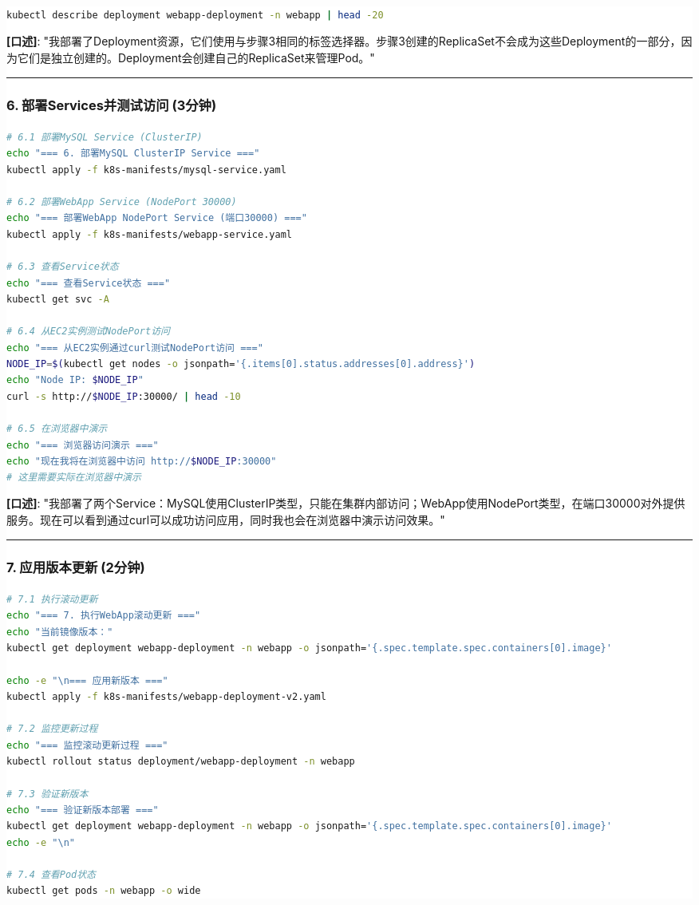 ```bash
kubectl describe deployment webapp-deployment -n webapp | head -20
```

**[口述]**: "我部署了Deployment资源，它们使用与步骤3相同的标签选择器。步骤3创建的ReplicaSet不会成为这些Deployment的一部分，因为它们是独立创建的。Deployment会创建自己的ReplicaSet来管理Pod。"

---

### 6. 部署Services并测试访问 (3分钟)

```bash
# 6.1 部署MySQL Service (ClusterIP)
echo "=== 6. 部署MySQL ClusterIP Service ==="
kubectl apply -f k8s-manifests/mysql-service.yaml

# 6.2 部署WebApp Service (NodePort 30000)
echo "=== 部署WebApp NodePort Service (端口30000) ==="
kubectl apply -f k8s-manifests/webapp-service.yaml

# 6.3 查看Service状态
echo "=== 查看Service状态 ==="
kubectl get svc -A

# 6.4 从EC2实例测试NodePort访问
echo "=== 从EC2实例通过curl测试NodePort访问 ==="
NODE_IP=$(kubectl get nodes -o jsonpath='{.items[0].status.addresses[0].address}')
echo "Node IP: $NODE_IP"
curl -s http://$NODE_IP:30000/ | head -10

# 6.5 在浏览器中演示
echo "=== 浏览器访问演示 ==="
echo "现在我将在浏览器中访问 http://$NODE_IP:30000"
# 这里需要实际在浏览器中演示
```

**[口述]**: "我部署了两个Service：MySQL使用ClusterIP类型，只能在集群内部访问；WebApp使用NodePort类型，在端口30000对外提供服务。现在可以看到通过curl可以成功访问应用，同时我也会在浏览器中演示访问效果。"

---

### 7. 应用版本更新 (2分钟)

```bash
# 7.1 执行滚动更新
echo "=== 7. 执行WebApp滚动更新 ==="
echo "当前镜像版本："
kubectl get deployment webapp-deployment -n webapp -o jsonpath='{.spec.template.spec.containers[0].image}'

echo -e "\n=== 应用新版本 ==="
kubectl apply -f k8s-manifests/webapp-deployment-v2.yaml

# 7.2 监控更新过程
echo "=== 监控滚动更新过程 ==="
kubectl rollout status deployment/webapp-deployment -n webapp

# 7.3 验证新版本
echo "=== 验证新版本部署 ==="
kubectl get deployment webapp-deployment -n webapp -o jsonpath='{.spec.template.spec.containers[0].image}'
echo -e "\n"

# 7.4 查看Pod状态
kubectl get pods -n webapp -o wide

```